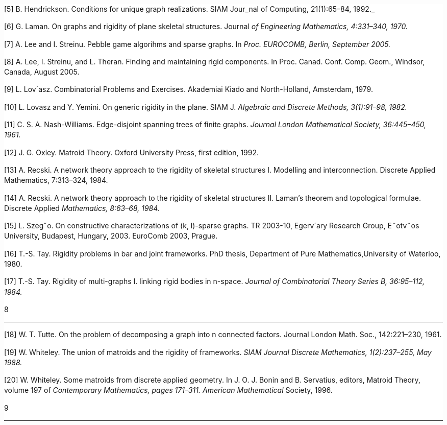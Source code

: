 [5] B. Hendrickson. Conditions for unique graph realizations. SIAM Jour_nal of Computing, 21(1):65–84, 1992._

[6] G. Laman. On graphs and rigidity of plane skeletal structures. Journal
_of Engineering Mathematics, 4:331–340, 1970._

[7] A. Lee and I. Streinu. Pebble game algorihms and sparse graphs. In
_Proc. EUROCOMB, Berlin, September 2005._

[8] A. Lee, I. Streinu, and L. Theran. Finding and maintaining rigid
components. In Proc. Canad. Conf. Comp. Geom., Windsor, Canada,
August 2005.

[9] L. Lov´asz. Combinatorial Problems and Exercises. Akademiai Kiado
and North-Holland, Amsterdam, 1979.

[10] L. Lovasz and Y. Yemini. On generic rigidity in the plane. SIAM J.
_Algebraic and Discrete Methods, 3(1):91–98, 1982._

[11] C. S. A. Nash-Williams. Edge-disjoint spanning trees of finite graphs.
_Journal London Mathematical Society, 36:445–450, 1961._

[12] J. G. Oxley. Matroid Theory. Oxford University Press, first edition,
1992.

[13] A. Recski. A network theory approach to the rigidity of skeletal structures I. Modelling and interconnection. Discrete Applied Mathematics,
7:313–324, 1984.

[14] A. Recski. A network theory approach to the rigidity of skeletal structures II. Laman’s theorem and topological formulae. Discrete Applied
_Mathematics, 8:63–68, 1984._

[15] L. Szeg˝o. On constructive characterizations of (k, l)-sparse graphs.
TR 2003-10, Egerv´ary Research Group, E¨otv¨os University, Budapest,
Hungary, 2003. EuroComb 2003, Prague.

[16] T.-S. Tay. Rigidity problems in bar and joint frameworks. PhD thesis,
Department of Pure Mathematics,University of Waterloo, 1980.

[17] T.-S. Tay. Rigidity of multi-graphs I. linking rigid bodies in n-space.
_Journal of Combinatorial Theory Series B, 36:95–112, 1984._

8


-----



[18] W. T. Tutte. On the problem of decomposing a graph into n connected
factors. Journal London Math. Soc., 142:221–230, 1961.

[19] W. Whiteley. The union of matroids and the rigidity of frameworks.
_SIAM Journal Discrete Mathematics, 1(2):237–255, May 1988._

[20] W. Whiteley. Some matroids from discrete applied geometry. In J. O.
J. Bonin and B. Servatius, editors, Matroid Theory, volume 197 of
_Contemporary Mathematics, pages 171–311. American Mathematical_
Society, 1996.

9


-----

